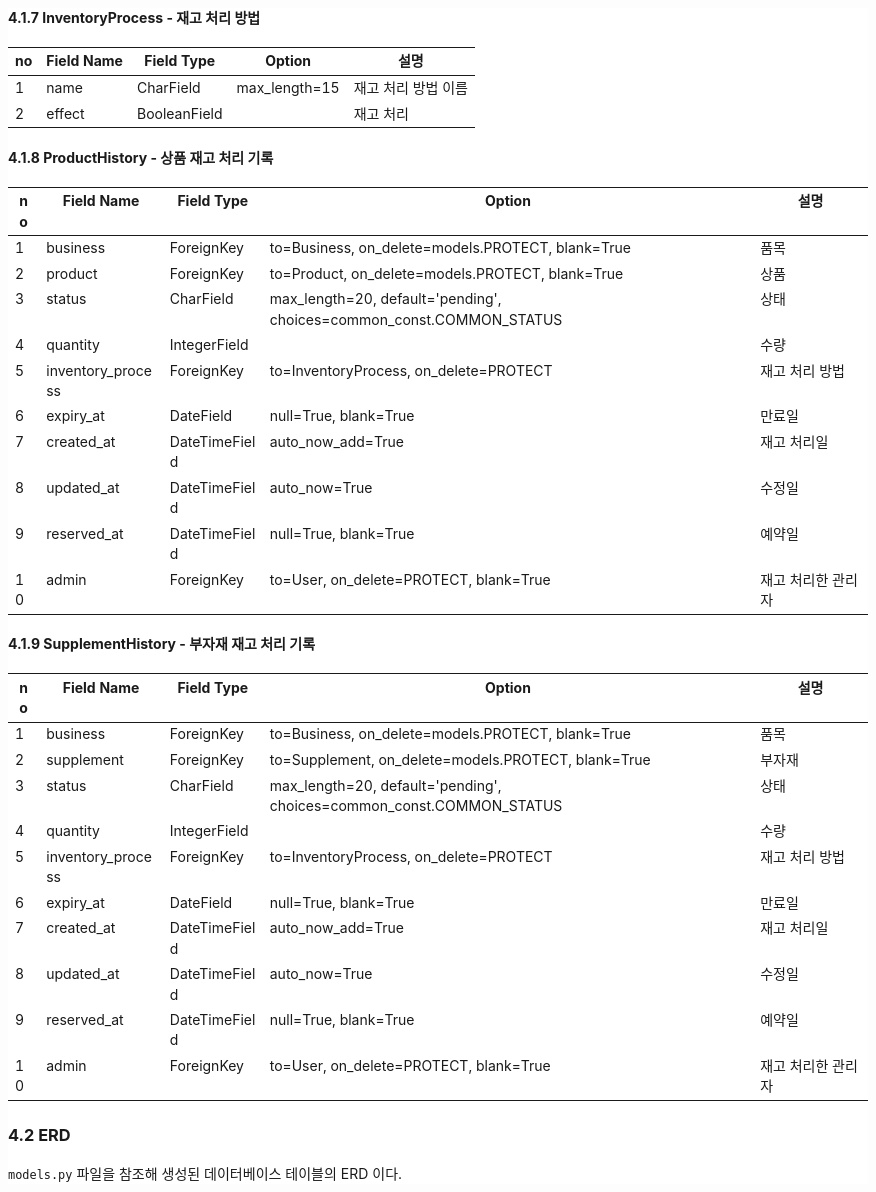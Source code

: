 #### 4.1.7 InventoryProcess - 재고 처리 방법
| no  | Field Name | Field Type       | Option         | 설명          |
|-----|------------|------------------|----------------|-------------|
| 1   | name       | CharField        | max_length=15  | 재고 처리 방법 이름 |
| 2   | effect     | BooleanField     |                | 재고 처리       |

#### 4.1.8 ProductHistory - 상품 재고 처리 기록
| no  | Field Name        | Field Type    | Option                                                               | 설명          |
|-----|-------------------|---------------|----------------------------------------------------------------------|-------------|
| 1   | business          | ForeignKey    | to=Business, on_delete=models.PROTECT, blank=True                    | 품목          |
| 2   | product           | ForeignKey    | to=Product, on_delete=models.PROTECT, blank=True                     | 상품          |
| 3   | status            | CharField     | max_length=20, default='pending', choices=common_const.COMMON_STATUS | 상태          |
| 4   | quantity          | IntegerField  |                                                                      | 수량          |
| 5   | inventory_process | ForeignKey    | to=InventoryProcess, on_delete=PROTECT                               | 재고 처리 방법    |
| 6   | expiry_at         | DateField     | null=True, blank=True                                                | 만료일         |
| 7   | created_at        | DateTimeField | auto_now_add=True                                                    | 재고 처리일      |
| 8   | updated_at        | DateTimeField | auto_now=True                                                        | 수정일         |
| 9   | reserved_at       | DateTimeField | null=True, blank=True                                                | 예약일         |
| 10  | admin             | ForeignKey    | to=User, on_delete=PROTECT, blank=True                               | 재고 처리한 관리자  |

#### 4.1.9 SupplementHistory - 부자재 재고 처리 기록
| no  | Field Name        | Field Type    | Option                                                               | 설명         |
|-----|-------------------|---------------|----------------------------------------------------------------------|------------|
| 1   | business          | ForeignKey    | to=Business, on_delete=models.PROTECT, blank=True                    | 품목         |
| 2   | supplement        | ForeignKey    | to=Supplement, on_delete=models.PROTECT, blank=True                  | 부자재        |
| 3   | status            | CharField     | max_length=20, default='pending', choices=common_const.COMMON_STATUS | 상태         |
| 4   | quantity          | IntegerField  |                                                                      | 수량         |
| 5   | inventory_process | ForeignKey    | to=InventoryProcess, on_delete=PROTECT                               | 재고 처리 방법   |
| 6   | expiry_at         | DateField     | null=True, blank=True                                                | 만료일        |
| 7   | created_at        | DateTimeField | auto_now_add=True                                                    | 재고 처리일     |
| 8   | updated_at        | DateTimeField | auto_now=True                                                        | 수정일        |
| 9   | reserved_at       | DateTimeField | null=True, blank=True                                                | 예약일        |
| 10  | admin             | ForeignKey    | to=User, on_delete=PROTECT, blank=True                               | 재고 처리한 관리자 |

### 4.2 ERD
`models.py` 파일을 참조해 생성된 데이터베이스 테이블의 ERD 이다. 
